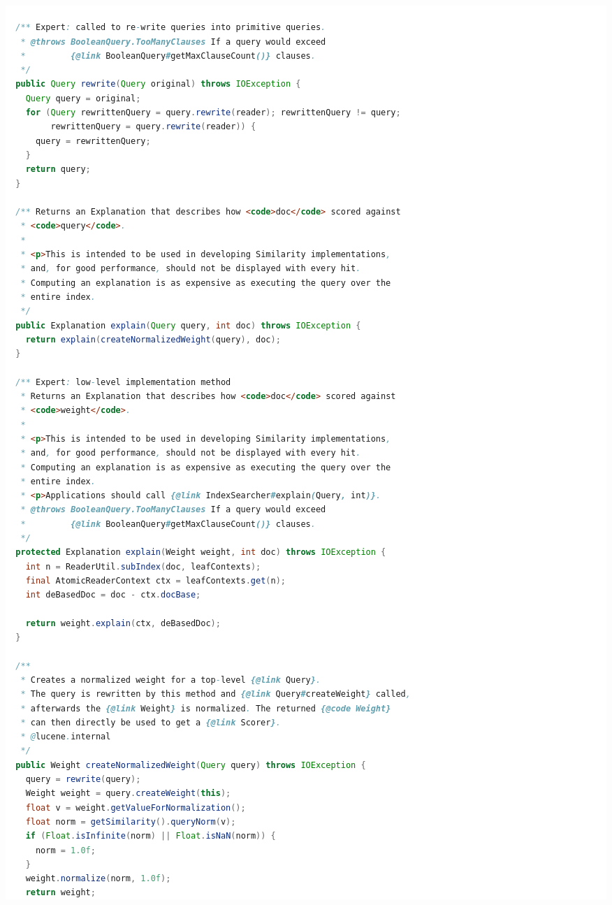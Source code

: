 ```java

  /** Expert: called to re-write queries into primitive queries.
   * @throws BooleanQuery.TooManyClauses If a query would exceed 
   *         {@link BooleanQuery#getMaxClauseCount()} clauses.
   */
  public Query rewrite(Query original) throws IOException {
    Query query = original;
    for (Query rewrittenQuery = query.rewrite(reader); rewrittenQuery != query;
         rewrittenQuery = query.rewrite(reader)) {
      query = rewrittenQuery;
    }
    return query;
  }

  /** Returns an Explanation that describes how <code>doc</code> scored against
   * <code>query</code>.
   *
   * <p>This is intended to be used in developing Similarity implementations,
   * and, for good performance, should not be displayed with every hit.
   * Computing an explanation is as expensive as executing the query over the
   * entire index.
   */
  public Explanation explain(Query query, int doc) throws IOException {
    return explain(createNormalizedWeight(query), doc);
  }

  /** Expert: low-level implementation method
   * Returns an Explanation that describes how <code>doc</code> scored against
   * <code>weight</code>.
   *
   * <p>This is intended to be used in developing Similarity implementations,
   * and, for good performance, should not be displayed with every hit.
   * Computing an explanation is as expensive as executing the query over the
   * entire index.
   * <p>Applications should call {@link IndexSearcher#explain(Query, int)}.
   * @throws BooleanQuery.TooManyClauses If a query would exceed 
   *         {@link BooleanQuery#getMaxClauseCount()} clauses.
   */
  protected Explanation explain(Weight weight, int doc) throws IOException {
    int n = ReaderUtil.subIndex(doc, leafContexts);
    final AtomicReaderContext ctx = leafContexts.get(n);
    int deBasedDoc = doc - ctx.docBase;
    
    return weight.explain(ctx, deBasedDoc);
  }

  /**
   * Creates a normalized weight for a top-level {@link Query}.
   * The query is rewritten by this method and {@link Query#createWeight} called,
   * afterwards the {@link Weight} is normalized. The returned {@code Weight}
   * can then directly be used to get a {@link Scorer}.
   * @lucene.internal
   */
  public Weight createNormalizedWeight(Query query) throws IOException {
    query = rewrite(query);
    Weight weight = query.createWeight(this);
    float v = weight.getValueForNormalization();
    float norm = getSimilarity().queryNorm(v);
    if (Float.isInfinite(norm) || Float.isNaN(norm)) {
      norm = 1.0f;
    }
    weight.normalize(norm, 1.0f);
    return weight;
```
